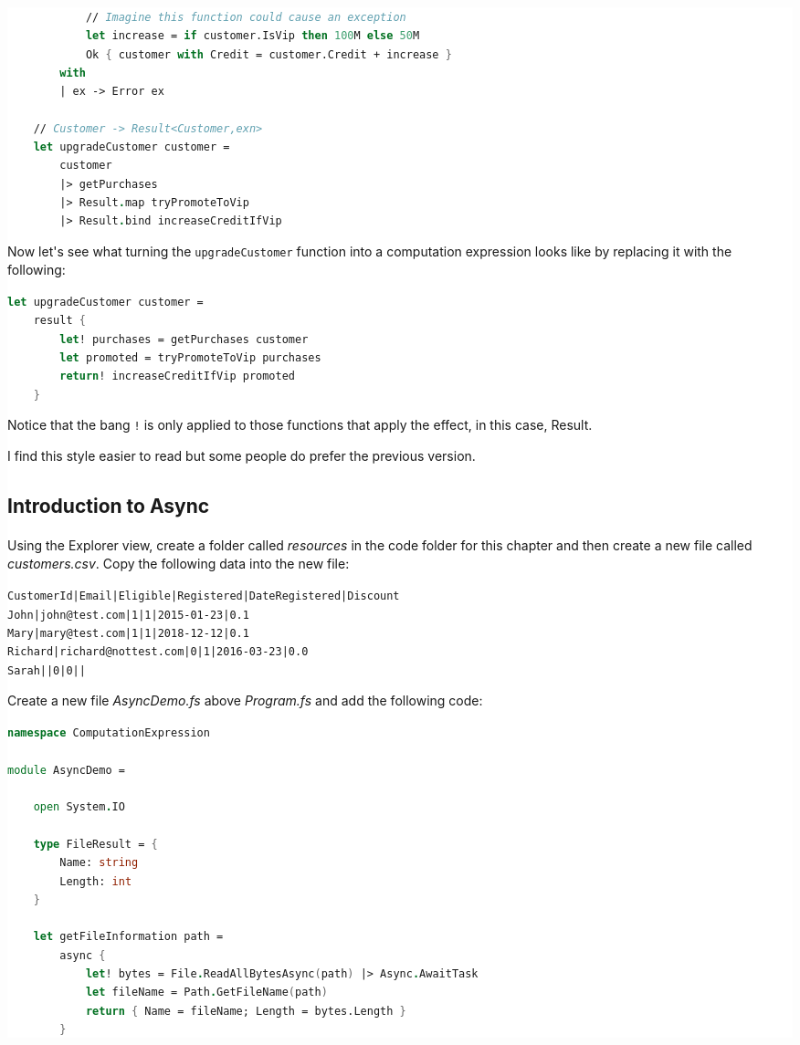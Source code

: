 ```fsharp
            // Imagine this function could cause an exception
            let increase = if customer.IsVip then 100M else 50M
            Ok { customer with Credit = customer.Credit + increase }
        with
        | ex -> Error ex

    // Customer -> Result<Customer,exn>
    let upgradeCustomer customer =
        customer 
        |> getPurchases 
        |> Result.map tryPromoteToVip
        |> Result.bind increaseCreditIfVip
```

Now let's see what turning the `upgradeCustomer` function into a computation expression looks like by replacing it with the following:

```fsharp
let upgradeCustomer customer =
    result {
        let! purchases = getPurchases customer
        let promoted = tryPromoteToVip purchases
        return! increaseCreditIfVip promoted
    }
```

Notice that the bang `!` is only applied to those functions that apply the effect, in this case, Result.

I find this style easier to read but some people do prefer the previous version.

## Introduction to Async

Using the Explorer view, create a folder called *resources* in the code folder for this chapter and then create a new file called *customers.csv*. Copy the following data into the new file:

```text
CustomerId|Email|Eligible|Registered|DateRegistered|Discount
John|john@test.com|1|1|2015-01-23|0.1
Mary|mary@test.com|1|1|2018-12-12|0.1
Richard|richard@nottest.com|0|1|2016-03-23|0.0
Sarah||0|0||
```

Create a new file *AsyncDemo.fs* above *Program.fs* and add the following code:

```fsharp
namespace ComputationExpression

module AsyncDemo =

    open System.IO

    type FileResult = {
        Name: string
        Length: int
    }
    
    let getFileInformation path =
        async {
            let! bytes = File.ReadAllBytesAsync(path) |> Async.AwaitTask
            let fileName = Path.GetFileName(path)
            return { Name = fileName; Length = bytes.Length }
        }
```
